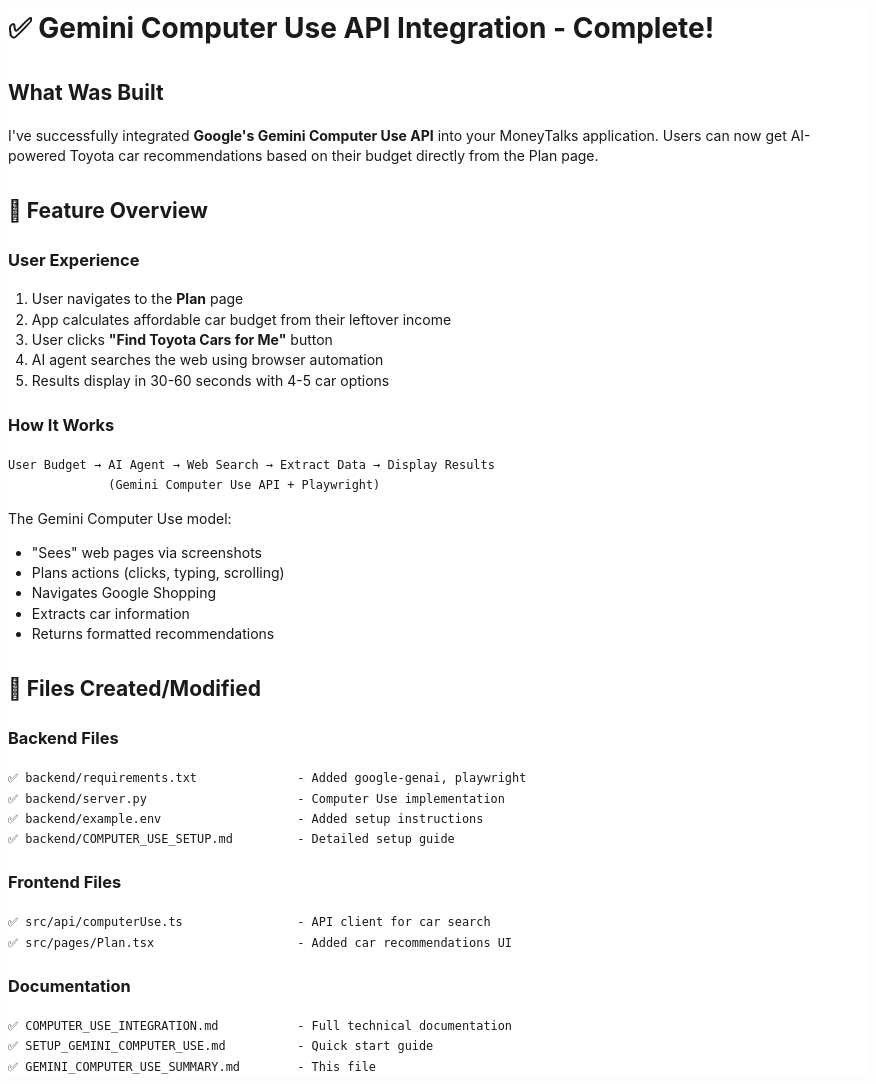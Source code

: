 # ✅ Gemini Computer Use API Integration - Complete!

## What Was Built

I've successfully integrated **Google's Gemini Computer Use API** into your MoneyTalks application. Users can now get AI-powered Toyota car recommendations based on their budget directly from the Plan page.

## 🎯 Feature Overview

### User Experience

1. User navigates to the **Plan** page
2. App calculates affordable car budget from their leftover income
3. User clicks **"Find Toyota Cars for Me"** button
4. AI agent searches the web using browser automation
5. Results display in 30-60 seconds with 4-5 car options

### How It Works

```
User Budget → AI Agent → Web Search → Extract Data → Display Results
              (Gemini Computer Use API + Playwright)
```

The Gemini Computer Use model:
- "Sees" web pages via screenshots
- Plans actions (clicks, typing, scrolling)
- Navigates Google Shopping
- Extracts car information
- Returns formatted recommendations

## 📂 Files Created/Modified

### Backend Files
```
✅ backend/requirements.txt              - Added google-genai, playwright
✅ backend/server.py                     - Computer Use implementation
✅ backend/example.env                   - Added setup instructions
✅ backend/COMPUTER_USE_SETUP.md         - Detailed setup guide
```

### Frontend Files
```
✅ src/api/computerUse.ts                - API client for car search
✅ src/pages/Plan.tsx                    - Added car recommendations UI
```

### Documentation
```
✅ COMPUTER_USE_INTEGRATION.md           - Full technical documentation
✅ SETUP_GEMINI_COMPUTER_USE.md          - Quick start guide
✅ GEMINI_COMPUTER_USE_SUMMARY.md        - This file
```
